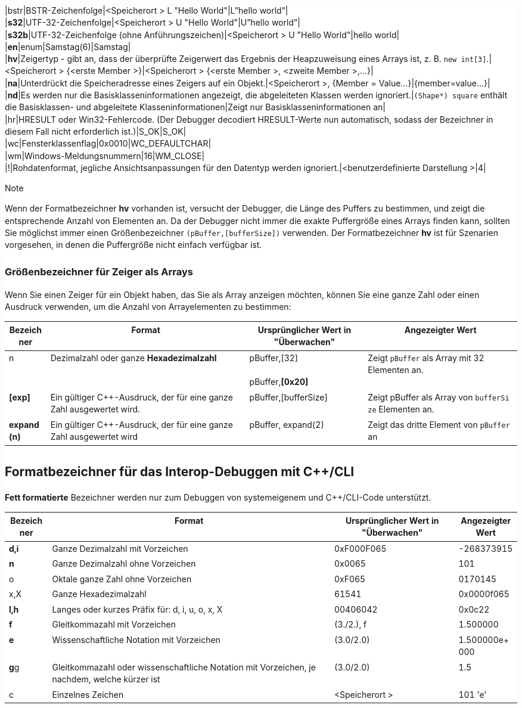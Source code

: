 |bstr|BSTR-Zeichenfolge|\<Speicherort > L "Hello World"|L”hello world”|  
|**s32**|UTF-32-Zeichenfolge|\<Speicherort > U "Hello World"|U”hello world”|  
|**s32b**|UTF-32-Zeichenfolge (ohne Anführungszeichen)|\<Speicherort > U "Hello World"|hello world|  
|**en**|enum|Samstag(6)|Samstag|  
|**hv**|Zeigertyp - gibt an, dass der überprüfte Zeigerwert das Ergebnis der Heapzuweisung eines Arrays ist, z. B. `new int[3]`.|\<Speicherort > {\<erste Member >}|\<Speicherort > {\<erste Member >, \<zweite Member >,...}|  
|**na**|Unterdrückt die Speicheradresse eines Zeigers auf ein Objekt.|\<Speicherort >, {Member = Value...}|{member=value…}|  
|**nd**|Es werden nur die Basisklasseninformationen angezeigt, die abgeleiteten Klassen werden ignoriert.|`(Shape*) square` enthält die Basisklassen- und abgeleitete Klasseninformationen|Zeigt nur Basisklasseninformationen an|  
|hr|HRESULT oder Win32-Fehlercode. (Der Debugger decodiert HRESULT-Werte nun automatisch, sodass der Bezeichner in diesem Fall nicht erforderlich ist.)|S_OK|S_OK|  
|wc|Fensterklassenflag|0x0010|WC_DEFAULTCHAR|  
|wm|Windows-Meldungsnummern|16|WM_CLOSE|  
|!|Rohdatenformat, jegliche Ansichtsanpassungen für den Datentyp werden ignoriert.|\<benutzerdefinierte Darstellung >|4|  
  
> [!NOTE]
>  Wenn der Formatbezeichner **hv** vorhanden ist, versucht der Debugger, die Länge des Puffers zu bestimmen, und zeigt die entsprechende Anzahl von Elementen an. Da der Debugger nicht immer die exakte Puffergröße eines Arrays finden kann, sollten Sie möglichst immer einen Größenbezeichner `(pBuffer,[bufferSize])` verwenden. Der Formatbezeichner **hv** ist für Szenarien vorgesehen, in denen die Puffergröße nicht einfach verfügbar ist.  
  
###  <a name="BKMK_Size_specifiers_for_pointers_as_arrays_in_Visual_Studio_2012"></a> Größenbezeichner für Zeiger als Arrays  
 Wenn Sie einen Zeiger für ein Objekt haben, das Sie als Array anzeigen möchten, können Sie eine ganze Zahl oder einen Ausdruck verwenden, um die Anzahl von Arrayelementen zu bestimmen:  
  
|Bezeichner|Format|Ursprünglicher Wert in "Überwachen"|Angezeigter Wert|  
|---------------|------------|---------------------------|---------------------|  
|n|Dezimalzahl oder ganze **Hexadezimalzahl**|pBuffer,[32]<br /><br /> pBuffer,**[0x20]**|Zeigt `pBuffer` als Array mit 32 Elementen an.|  
|**[exp]**|Ein gültiger C++-Ausdruck, der für eine ganze Zahl ausgewertet wird.|pBuffer,[bufferSize]|Zeigt pBuffer als Array von `bufferSize` Elementen an.|  
|**expand(n)**|Ein gültiger C++-Ausdruck, der für eine ganze Zahl ausgewertet wird|pBuffer, expand(2)|Zeigt das dritte Element von  `pBuffer`an|  
  
##  <a name="BKMK_Format_specifiers_for_interop_debugging_and_C___edit_and_continue"></a> Formatbezeichner für das Interop-Debuggen mit C++/CLI  
 **Fett formatierte** Bezeichner werden nur zum Debuggen von systemeigenem und C++/CLI-Code unterstützt.  
  
|Bezeichner|Format|Ursprünglicher Wert in "Überwachen"|Angezeigter Wert|  
|---------------|------------|--------------------------|---------------------|  
|**d,i**|Ganze Dezimalzahl mit Vorzeichen|0xF000F065|-268373915|  
|**n**|Ganze Dezimalzahl ohne Vorzeichen|0x0065|101|  
|o|Oktale ganze Zahl ohne Vorzeichen|0xF065|0170145|  
|x,X|Ganze Hexadezimalzahl|61541|0x0000f065|  
|**l,h**|Langes oder kurzes Präfix für: d, i, u, o, x, X|00406042|0x0c22|  
|**f**|Gleitkommazahl mit Vorzeichen|(3./2.), f|1.500000|  
|**e**|Wissenschaftliche Notation mit Vorzeichen|(3.0/2.0)|1.500000e+000|  
|**g**g|Gleitkommazahl oder wissenschaftliche Notation mit Vorzeichen, je nachdem, welche kürzer ist|(3.0/2.0)|1.5|  
|c|Einzelnes Zeichen|\<Speicherort >|101 'e'|  